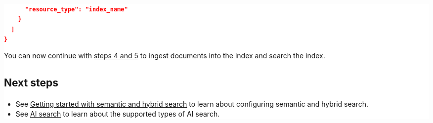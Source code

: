 ```json
      "resource_type": "index_name"
    }
  ]
}
```

You can now continue with [steps 4 and 5](#step-4-ingest-documents-into-the-index) to ingest documents into the index and search the index.

## Next steps

- See [Getting started with semantic and hybrid search]({{site.url}}{{site.baseurl}}/vector-search/tutorials/neural-search-tutorial/) to learn about configuring semantic and hybrid search.
- See [AI search]({{site.url}}{{site.baseurl}}/vector-search/ai-search/) to learn about the supported types of AI search.